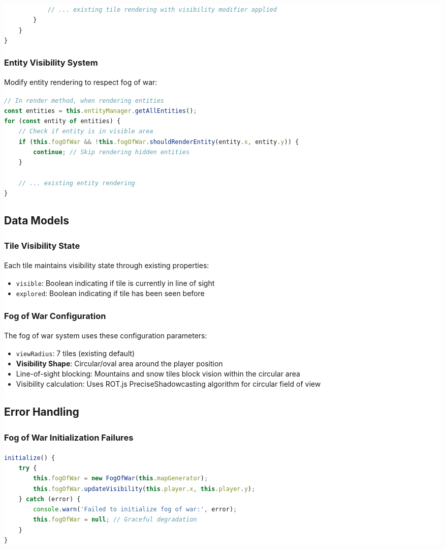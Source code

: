 ```javascript
            // ... existing tile rendering with visibility modifier applied
        }
    }
}
```

### Entity Visibility System

Modify entity rendering to respect fog of war:

```javascript
// In render method, when rendering entities
const entities = this.entityManager.getAllEntities();
for (const entity of entities) {
    // Check if entity is in visible area
    if (this.fogOfWar && !this.fogOfWar.shouldRenderEntity(entity.x, entity.y)) {
        continue; // Skip rendering hidden entities
    }
    
    // ... existing entity rendering
}
```

## Data Models

### Tile Visibility State

Each tile maintains visibility state through existing properties:
- `visible`: Boolean indicating if tile is currently in line of sight
- `explored`: Boolean indicating if tile has been seen before

### Fog of War Configuration

The fog of war system uses these configuration parameters:
- `viewRadius`: 7 tiles (existing default)
- **Visibility Shape**: Circular/oval area around the player position
- Line-of-sight blocking: Mountains and snow tiles block vision within the circular area
- Visibility calculation: Uses ROT.js PreciseShadowcasting algorithm for circular field of view

## Error Handling

### Fog of War Initialization Failures

```javascript
initialize() {
    try {
        this.fogOfWar = new FogOfWar(this.mapGenerator);
        this.fogOfWar.updateVisibility(this.player.x, this.player.y);
    } catch (error) {
        console.warn('Failed to initialize fog of war:', error);
        this.fogOfWar = null; // Graceful degradation
    }
}
```
